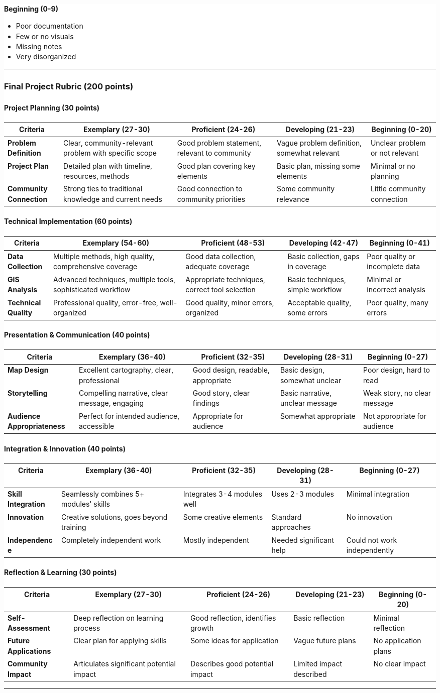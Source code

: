 **Beginning (0-9)**
- Poor documentation
- Few or no visuals
- Missing notes
- Very disorganized

---

### Final Project Rubric (200 points)

#### Project Planning (30 points)

| Criteria | Exemplary (27-30) | Proficient (24-26) | Developing (21-23) | Beginning (0-20) |
|----------|-------------------|--------------------|--------------------|------------------|
| **Problem Definition** | Clear, community-relevant problem with specific scope | Good problem statement, relevant to community | Vague problem definition, somewhat relevant | Unclear problem or not relevant |
| **Project Plan** | Detailed plan with timeline, resources, methods | Good plan covering key elements | Basic plan, missing some elements | Minimal or no planning |
| **Community Connection** | Strong ties to traditional knowledge and current needs | Good connection to community priorities | Some community relevance | Little community connection |

#### Technical Implementation (60 points)

| Criteria | Exemplary (54-60) | Proficient (48-53) | Developing (42-47) | Beginning (0-41) |
|----------|-------------------|--------------------|--------------------|------------------|
| **Data Collection** | Multiple methods, high quality, comprehensive coverage | Good data collection, adequate coverage | Basic collection, gaps in coverage | Poor quality or incomplete data |
| **GIS Analysis** | Advanced techniques, multiple tools, sophisticated workflow | Appropriate techniques, correct tool selection | Basic techniques, simple workflow | Minimal or incorrect analysis |
| **Technical Quality** | Professional quality, error-free, well-organized | Good quality, minor errors, organized | Acceptable quality, some errors | Poor quality, many errors |

#### Presentation & Communication (40 points)

| Criteria | Exemplary (36-40) | Proficient (32-35) | Developing (28-31) | Beginning (0-27) |
|----------|-------------------|--------------------|--------------------|------------------|
| **Map Design** | Excellent cartography, clear, professional | Good design, readable, appropriate | Basic design, somewhat unclear | Poor design, hard to read |
| **Storytelling** | Compelling narrative, clear message, engaging | Good story, clear findings | Basic narrative, unclear message | Weak story, no clear message |
| **Audience Appropriateness** | Perfect for intended audience, accessible | Appropriate for audience | Somewhat appropriate | Not appropriate for audience |

#### Integration & Innovation (40 points)

| Criteria | Exemplary (36-40) | Proficient (32-35) | Developing (28-31) | Beginning (0-27) |
|----------|-------------------|--------------------|--------------------|------------------|
| **Skill Integration** | Seamlessly combines 5+ modules' skills | Integrates 3-4 modules well | Uses 2-3 modules | Minimal integration |
| **Innovation** | Creative solutions, goes beyond training | Some creative elements | Standard approaches | No innovation |
| **Independence** | Completely independent work | Mostly independent | Needed significant help | Could not work independently |

#### Reflection & Learning (30 points)

| Criteria | Exemplary (27-30) | Proficient (24-26) | Developing (21-23) | Beginning (0-20) |
|----------|-------------------|--------------------|--------------------|------------------|
| **Self-Assessment** | Deep reflection on learning process | Good reflection, identifies growth | Basic reflection | Minimal reflection |
| **Future Applications** | Clear plan for applying skills | Some ideas for application | Vague future plans | No application plans |
| **Community Impact** | Articulates significant potential impact | Describes good potential impact | Limited impact described | No clear impact |

---